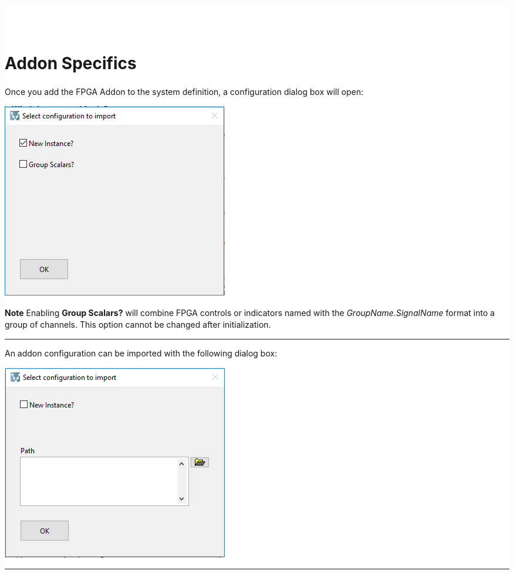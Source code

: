 <br>
<br>

# Addon Specifics

Once you add the FPGA Addon to the system definition, a configuration dialog box will open:

![Configuration GUI](./Images/image026.png)

**Note** Enabling **Group Scalars?** will combine FPGA controls or indicators named with the _GroupName.SignalName_ format into a group of channels. This option cannot be changed after initialization.

---

An addon configuration can be imported with the following dialog box:

![Configuration GUI](./Images/image027.png)

---